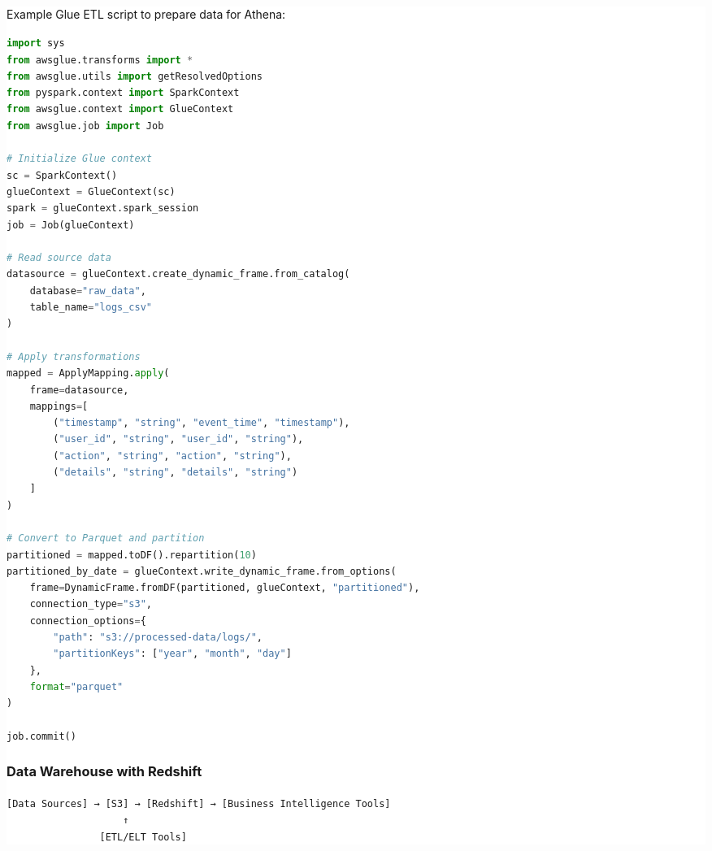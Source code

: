 Example Glue ETL script to prepare data for Athena:

```python
import sys
from awsglue.transforms import *
from awsglue.utils import getResolvedOptions
from pyspark.context import SparkContext
from awsglue.context import GlueContext
from awsglue.job import Job

# Initialize Glue context
sc = SparkContext()
glueContext = GlueContext(sc)
spark = glueContext.spark_session
job = Job(glueContext)

# Read source data
datasource = glueContext.create_dynamic_frame.from_catalog(
    database="raw_data", 
    table_name="logs_csv"
)

# Apply transformations
mapped = ApplyMapping.apply(
    frame=datasource,
    mappings=[
        ("timestamp", "string", "event_time", "timestamp"),
        ("user_id", "string", "user_id", "string"),
        ("action", "string", "action", "string"),
        ("details", "string", "details", "string")
    ]
)

# Convert to Parquet and partition
partitioned = mapped.toDF().repartition(10)
partitioned_by_date = glueContext.write_dynamic_frame.from_options(
    frame=DynamicFrame.fromDF(partitioned, glueContext, "partitioned"),
    connection_type="s3",
    connection_options={
        "path": "s3://processed-data/logs/",
        "partitionKeys": ["year", "month", "day"]
    },
    format="parquet"
)

job.commit()
```

### Data Warehouse with Redshift

```
[Data Sources] → [S3] → [Redshift] → [Business Intelligence Tools]
                    ↑
                [ETL/ELT Tools]
```
